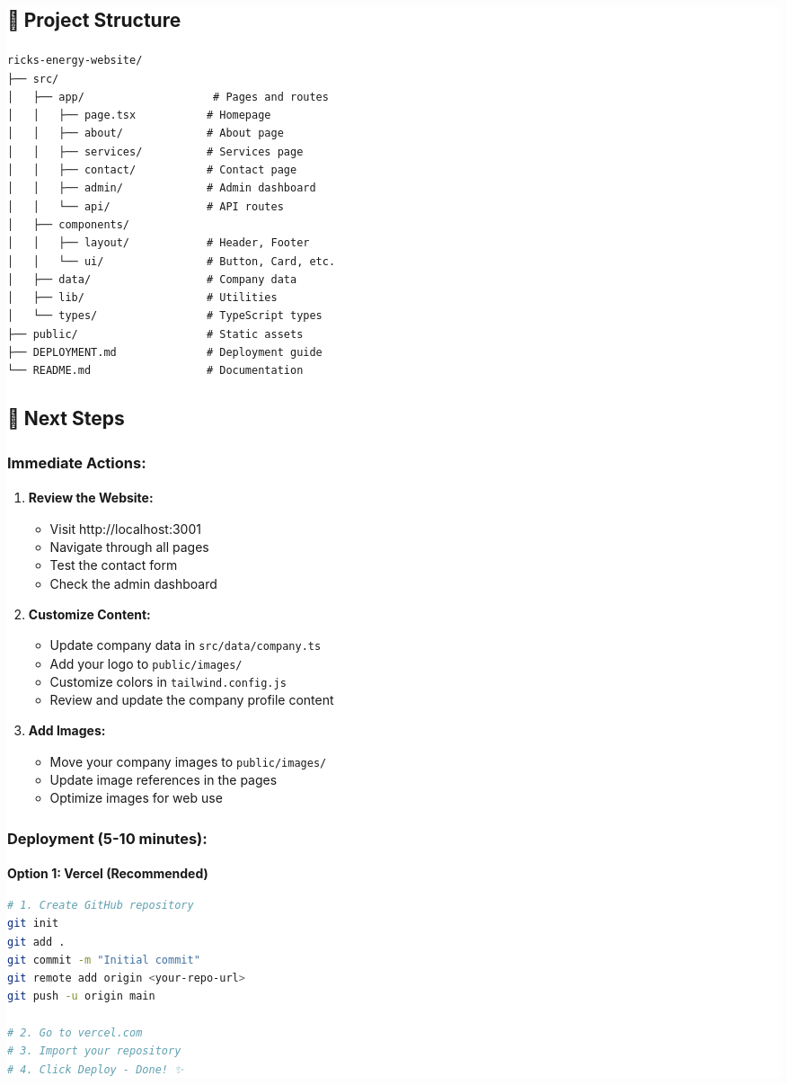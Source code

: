 ## 📁 Project Structure

```
ricks-energy-website/
├── src/
│   ├── app/                    # Pages and routes
│   │   ├── page.tsx           # Homepage
│   │   ├── about/             # About page
│   │   ├── services/          # Services page
│   │   ├── contact/           # Contact page
│   │   ├── admin/             # Admin dashboard
│   │   └── api/               # API routes
│   ├── components/
│   │   ├── layout/            # Header, Footer
│   │   └── ui/                # Button, Card, etc.
│   ├── data/                  # Company data
│   ├── lib/                   # Utilities
│   └── types/                 # TypeScript types
├── public/                    # Static assets
├── DEPLOYMENT.md              # Deployment guide
└── README.md                  # Documentation
```

## 🚀 Next Steps

### Immediate Actions:

1. **Review the Website:**
   - Visit http://localhost:3001
   - Navigate through all pages
   - Test the contact form
   - Check the admin dashboard

2. **Customize Content:**
   - Update company data in `src/data/company.ts`
   - Add your logo to `public/images/`
   - Customize colors in `tailwind.config.js`
   - Review and update the company profile content

3. **Add Images:**
   - Move your company images to `public/images/`
   - Update image references in the pages
   - Optimize images for web use

### Deployment (5-10 minutes):

**Option 1: Vercel (Recommended)**
```bash
# 1. Create GitHub repository
git init
git add .
git commit -m "Initial commit"
git remote add origin <your-repo-url>
git push -u origin main

# 2. Go to vercel.com
# 3. Import your repository
# 4. Click Deploy - Done! ✨
```
